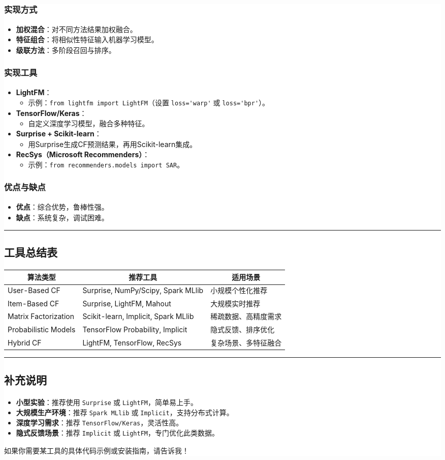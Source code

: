 ### 实现方式
- **加权混合**：对不同方法结果加权融合。
- **特征组合**：将相似性特征输入机器学习模型。
- **级联方法**：多阶段召回与排序。

### 实现工具
- **LightFM**：
  - 示例：`from lightfm import LightFM`（设置 `loss='warp'` 或 `loss='bpr'`）。
- **TensorFlow/Keras**：
  - 自定义深度学习模型，融合多种特征。
- **Surprise + Scikit-learn**：
  - 用Surprise生成CF预测结果，再用Scikit-learn集成。
- **RecSys（Microsoft Recommenders）**：
  - 示例：`from recommenders.models import SAR`。

### 优点与缺点
- **优点**：综合优势，鲁棒性强。
- **缺点**：系统复杂，调试困难。

---

## 工具总结表

| 算法类型                | 推荐工具                              | 适用场景                  |
|-------------------------|---------------------------------------|---------------------------|
| User-Based CF          | Surprise, NumPy/Scipy, Spark MLlib    | 小规模个性化推荐          |
| Item-Based CF          | Surprise, LightFM, Mahout             | 大规模实时推荐            |
| Matrix Factorization   | Scikit-learn, Implicit, Spark MLlib   | 稀疏数据、高精度需求      |
| Probabilistic Models   | TensorFlow Probability, Implicit      | 隐式反馈、排序优化        |
| Hybrid CF              | LightFM, TensorFlow, RecSys           | 复杂场景、多特征融合      |

---

## 补充说明
- **小型实验**：推荐使用 `Surprise` 或 `LightFM`，简单易上手。
- **大规模生产环境**：推荐 `Spark MLlib` 或 `Implicit`，支持分布式计算。
- **深度学习需求**：推荐 `TensorFlow/Keras`，灵活性高。
- **隐式反馈场景**：推荐 `Implicit` 或 `LightFM`，专门优化此类数据。

如果你需要某工具的具体代码示例或安装指南，请告诉我！
